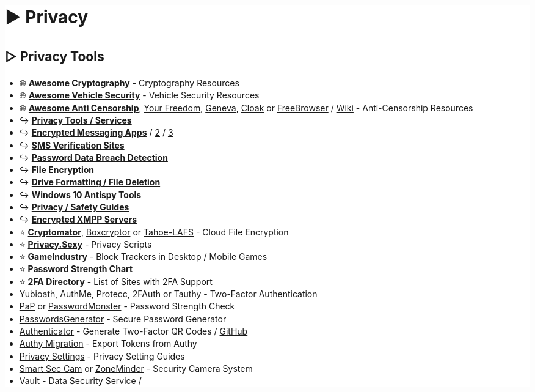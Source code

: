 
# ► Privacy

## ▷ Privacy Tools

- 🌐 **[Awesome Cryptography](https://github.com/sobolevn/awesome-cryptography)** - Cryptography
  Resources
- 🌐 **[Awesome Vehicle Security](https://github.com/jaredthecoder/awesome-vehicle-security)** -
  Vehicle Security Resources
- 🌐 **[Awesome Anti Censorship](https://github.com/danoctavian/awesome-anti-censorship)**,
  [Your Freedom](https://www.your-freedom.net/), [Geneva](https://geneva.cs.umd.edu/),
  [Cloak](https://github.com/cbeuw/Cloak) or [FreeBrowser](https://freebrowser.org/) /
  [Wiki](https://github.com/greatfire/wiki) - Anti-Censorship Resources
- ↪️
  **[Privacy Tools / Services](https://www.reddit.com/r/FREEMEDIAHECKYEAH/wiki/storage#wiki_privacy_tools)**
- ↪️
  **[Encrypted Messaging Apps](https://www.reddit.com/r/FREEMEDIAHECKYEAH/wiki/storage#wiki_encrypted_messengers)**
  / [2](https://docs.google.com/spreadsheets/d/1-UlA4-tslROBDS9IqHalWVztqZo7uxlCeKPQ-8uoFOU) /
  [3](https://www.securemessagingapps.com/)
- ↪️
  **[SMS Verification Sites](https://www.reddit.com/r/FREEMEDIAHECKYEAH/wiki/storage#wiki_sms_verification_sites)**
- ↪️
  **[Password Data Breach Detection](https://www.reddit.com/r/FREEMEDIAHECKYEAH/wiki/storage#wiki_password_data_breach_check)**
- ↪️
  **[File Encryption](https://www.reddit.com/r/FREEMEDIAHECKYEAH/wiki/storage#wiki_file_encryption_tools)**
- ↪️
  **[Drive Formatting / File Deletion](https://www.reddit.com/r/FREEMEDIAHECKYEAH/wiki/storage#wiki_drive_formatting_.2F_file_deletion)**
- ↪️
  **[Windows 10 Antispy Tools](https://www.reddit.com/r/FREEMEDIAHECKYEAH/wiki/storage#wiki_windows_10_antispy_tools)**
- ↪️
  **[Privacy / Safety Guides](https://www.reddit.com/r/FREEMEDIAHECKYEAH/wiki/storage#wiki_privacy_guides)**
- ↪️
  **[Encrypted XMPP Servers](https://www.reddit.com/r/FREEMEDIAHECKYEAH/wiki/storage#wiki_encrypted_xmpp_servers)**
- ⭐ **[Cryptomator](https://cryptomator.org/)**, [Boxcryptor](https://www.boxcryptor.com/en/) or
  [Tahoe-LAFS](https://tahoe-lafs.org/trac/tahoe-lafs) - Cloud File Encryption
- ⭐ **[Privacy.Sexy](https://privacy.sexy/)** - Privacy Scripts
- ⭐ **[GameIndustry](https://gameindustry.eu/en/)** - Block Trackers in Desktop / Mobile Games
- ⭐ **[Password Strength Chart](https://i.ibb.co/vZdqMvm/6728c7ef02e9.png)**
- ⭐ **[2FA Directory](https://2fa.directory/)** - List of Sites with 2FA Support
- [Yubioath](https://developers.yubico.com/yubioath-flutter/),
  [AuthMe](https://github.com/Levminer/authme),
  [Protecc](https://github.com/FireCubeStudios/Protecc), [2FAuth](https://github.com/Bubka/2FAuth)
  or [Tauthy](https://github.com/pwltr/tauthy) - Two-Factor Authentication
- [PaP](https://trypap.com/) or [PasswordMonster](https://www.passwordmonster.com/) - Password
  Strength Check
- [PasswordsGenerator](https://passwordsgenerator.net/) - Secure Password Generator
- [Authenticator](https://authenticator.cc/) - Generate Two-Factor QR Codes /
  [GitHub](https://gitlab.gnome.org/World/Authenticator)
- [Authy Migration](https://github.com/token2/authy-migration) - Export Tokens from Authy
- [Privacy Settings](https://github.com/StellarSand/privacy-settings) - Privacy Setting Guides
- [Smart Sec Cam](https://github.com/scottbarnesg/smart-sec-cam) or
  [ZoneMinder](https://zoneminder.com/) - Security Camera System
- [Vault](https://www.vaultproject.io/) - Data Security Service /